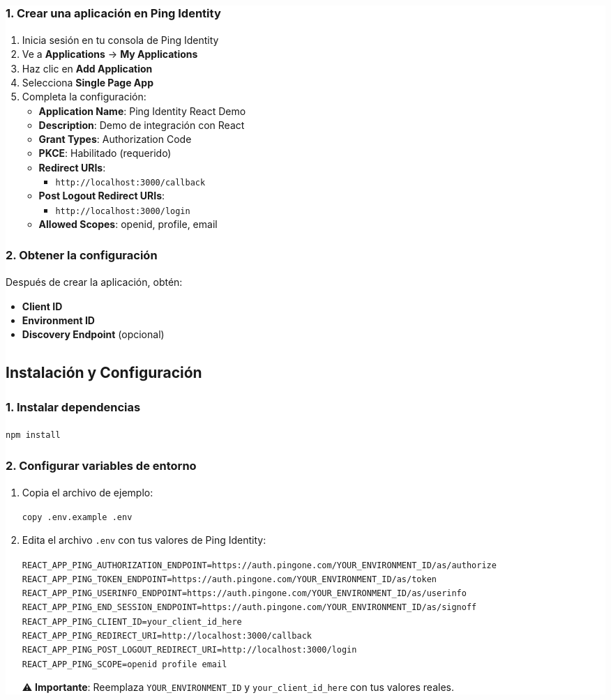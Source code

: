 ### 1. Crear una aplicación en Ping Identity

1. Inicia sesión en tu consola de Ping Identity
2. Ve a **Applications** → **My Applications**
3. Haz clic en **Add Application**
4. Selecciona **Single Page App**
5. Completa la configuración:
   - **Application Name**: Ping Identity React Demo
   - **Description**: Demo de integración con React
   - **Grant Types**: Authorization Code
   - **PKCE**: Habilitado (requerido)
   - **Redirect URIs**: 
     - `http://localhost:3000/callback`
   - **Post Logout Redirect URIs**:
     - `http://localhost:3000/login`
   - **Allowed Scopes**: openid, profile, email

### 2. Obtener la configuración

Después de crear la aplicación, obtén:
- **Client ID**
- **Environment ID**
- **Discovery Endpoint** (opcional)

## Instalación y Configuración

### 1. Instalar dependencias

```bash
npm install
```

### 2. Configurar variables de entorno

1. Copia el archivo de ejemplo:
   ```bash
   copy .env.example .env
   ```

2. Edita el archivo `.env` con tus valores de Ping Identity:
   ```env
   REACT_APP_PING_AUTHORIZATION_ENDPOINT=https://auth.pingone.com/YOUR_ENVIRONMENT_ID/as/authorize
   REACT_APP_PING_TOKEN_ENDPOINT=https://auth.pingone.com/YOUR_ENVIRONMENT_ID/as/token
   REACT_APP_PING_USERINFO_ENDPOINT=https://auth.pingone.com/YOUR_ENVIRONMENT_ID/as/userinfo
   REACT_APP_PING_END_SESSION_ENDPOINT=https://auth.pingone.com/YOUR_ENVIRONMENT_ID/as/signoff
   REACT_APP_PING_CLIENT_ID=your_client_id_here
   REACT_APP_PING_REDIRECT_URI=http://localhost:3000/callback
   REACT_APP_PING_POST_LOGOUT_REDIRECT_URI=http://localhost:3000/login
   REACT_APP_PING_SCOPE=openid profile email
   ```

   ⚠️ **Importante**: Reemplaza `YOUR_ENVIRONMENT_ID` y `your_client_id_here` con tus valores reales.

